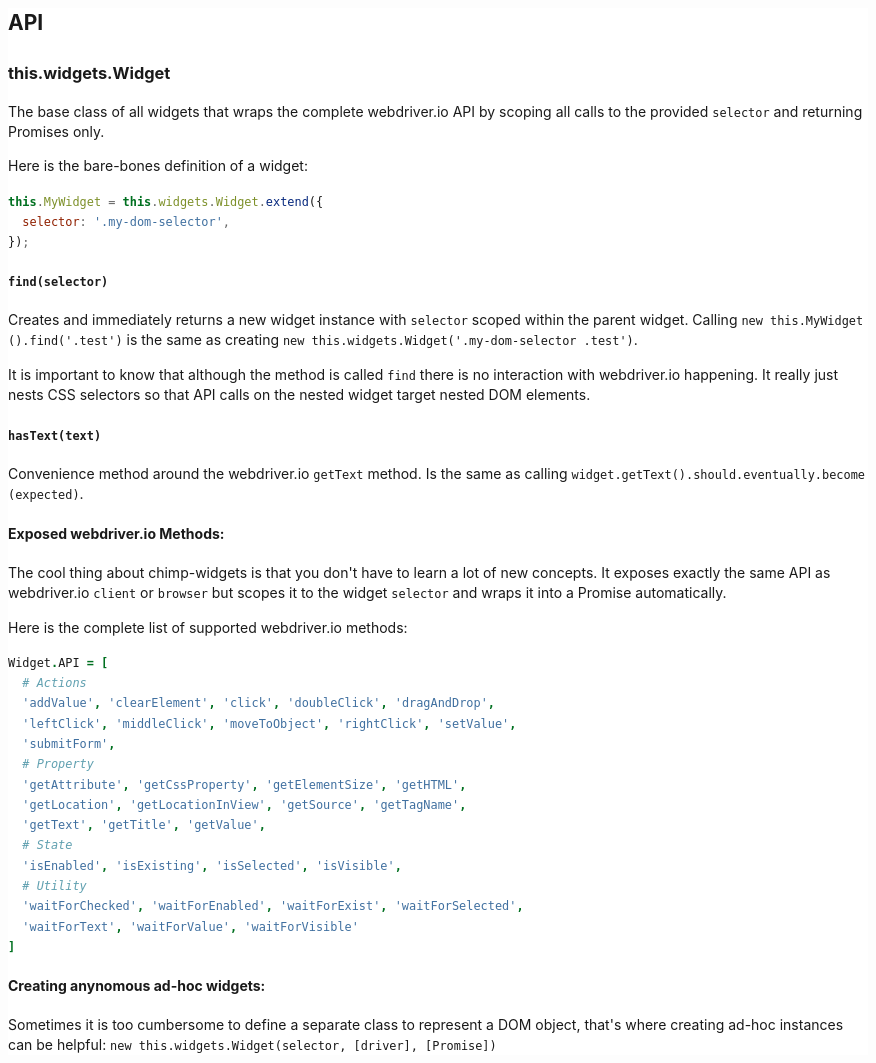 ## API

### this.widgets.Widget

The base class of all widgets that wraps the complete webdriver.io API
by scoping all calls to the provided `selector` and returning Promises only.

Here is the bare-bones definition of a widget:
```javascript
this.MyWidget = this.widgets.Widget.extend({
  selector: '.my-dom-selector',
});
```

#### `find(selector)`

Creates and immediately returns a new widget instance with `selector` scoped
within the parent widget. Calling `new this.MyWidget().find('.test')` is the
same as creating `new this.widgets.Widget('.my-dom-selector .test')`.

It is important to know that although the method is called `find` there is
no interaction with webdriver.io happening. It really just nests CSS selectors
so that API calls on the nested widget target nested DOM elements.

#### `hasText(text)`

Convenience method around the webdriver.io `getText` method. Is the same as
calling `widget.getText().should.eventually.become(expected)`.

#### Exposed webdriver.io Methods:

The cool thing about chimp-widgets is that you don't have to learn a lot
of new concepts. It exposes exactly the same API as webdriver.io `client`
or `browser` but scopes it to the widget `selector` and wraps it into a
Promise automatically.

Here is the complete list of supported webdriver.io methods:

```coffeescript
Widget.API = [
  # Actions
  'addValue', 'clearElement', 'click', 'doubleClick', 'dragAndDrop',
  'leftClick', 'middleClick', 'moveToObject', 'rightClick', 'setValue',
  'submitForm',
  # Property
  'getAttribute', 'getCssProperty', 'getElementSize', 'getHTML',
  'getLocation', 'getLocationInView', 'getSource', 'getTagName',
  'getText', 'getTitle', 'getValue',
  # State
  'isEnabled', 'isExisting', 'isSelected', 'isVisible',
  # Utility
  'waitForChecked', 'waitForEnabled', 'waitForExist', 'waitForSelected',
  'waitForText', 'waitForValue', 'waitForVisible'
]
```
#### Creating anynomous ad-hoc widgets:
Sometimes it is too cumbersome to define a separate class to represent a
DOM object, that's where creating ad-hoc instances can be helpful:
`new this.widgets.Widget(selector, [driver], [Promise])`
